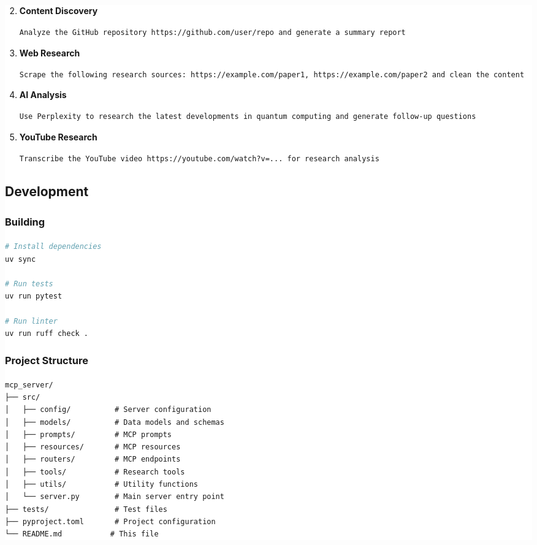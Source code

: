 2. **Content Discovery**
   ```
   Analyze the GitHub repository https://github.com/user/repo and generate a summary report
   ```

3. **Web Research**
   ```
   Scrape the following research sources: https://example.com/paper1, https://example.com/paper2 and clean the content
   ```

4. **AI Analysis**
   ```
   Use Perplexity to research the latest developments in quantum computing and generate follow-up questions
   ```

5. **YouTube Research**
   ```
   Transcribe the YouTube video https://youtube.com/watch?v=... for research analysis
   ```

## Development

### Building

```bash
# Install dependencies
uv sync

# Run tests
uv run pytest

# Run linter
uv run ruff check .
```

### Project Structure

```
mcp_server/
├── src/
│   ├── config/          # Server configuration
│   ├── models/          # Data models and schemas
│   ├── prompts/         # MCP prompts
│   ├── resources/       # MCP resources
│   ├── routers/         # MCP endpoints
│   ├── tools/           # Research tools
│   ├── utils/           # Utility functions
│   └── server.py        # Main server entry point
├── tests/               # Test files
├── pyproject.toml       # Project configuration
└── README.md           # This file
```
